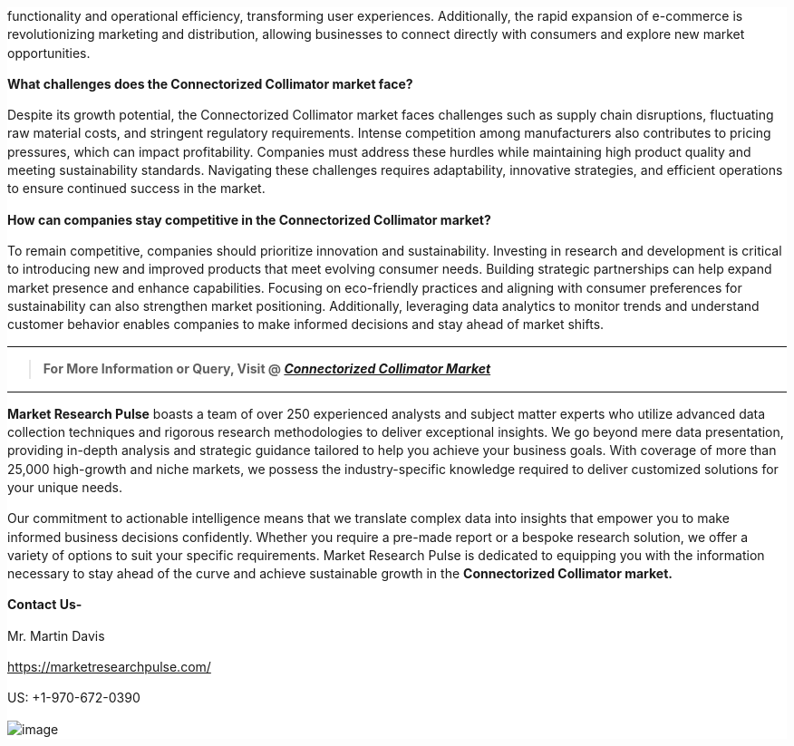 functionality and operational efficiency, transforming user experiences. Additionally, the rapid expansion of e-commerce is revolutionizing marketing and distribution, allowing businesses to connect directly with consumers and explore new market opportunities.</p><p><strong>What challenges does the Connectorized Collimator market face?</strong></p><p>Despite its growth potential, the Connectorized Collimator market faces challenges such as supply chain disruptions, fluctuating raw material costs, and stringent regulatory requirements. Intense competition among manufacturers also contributes to pricing pressures, which can impact profitability. Companies must address these hurdles while maintaining high product quality and meeting sustainability standards. Navigating these challenges requires adaptability, innovative strategies, and efficient operations to ensure continued success in the market.</p><p><strong>How can companies stay competitive in the Connectorized Collimator market?</strong></p><p>To remain competitive, companies should prioritize innovation and sustainability. Investing in research and development is critical to introducing new and improved products that meet evolving consumer needs. Building strategic partnerships can help expand market presence and enhance capabilities. Focusing on eco-friendly practices and aligning with consumer preferences for sustainability can also strengthen market positioning. Additionally, leveraging data analytics to monitor trends and understand customer behavior enables companies to make informed decisions and stay ahead of market shifts.</p><hr /><blockquote><p><strong>For More Information or Query, Visit @&nbsp;<em><a href="https://marketresearchpulse.com/report/120855/connectorized-collimator-market?utm_source=Linkedin&utm_medium=022">Connectorized Collimator Market</a></em></strong></p></blockquote><hr /><p><strong>Market Research Pulse</strong> boasts a team of over 250 experienced analysts and subject matter experts who utilize advanced data collection techniques and rigorous research methodologies to deliver exceptional insights. We go beyond mere data presentation, providing in-depth analysis and strategic guidance tailored to help you achieve your business goals. With coverage of more than 25,000 high-growth and niche markets, we possess the industry-specific knowledge required to deliver customized solutions for your unique needs.</p><p>Our commitment to actionable intelligence means that we translate complex data into insights that empower you to make informed business decisions confidently. Whether you require a pre-made report or a bespoke research solution, we offer a variety of options to suit your specific requirements. Market Research Pulse is dedicated to equipping you with the information necessary to stay ahead of the curve and achieve sustainable growth in the <strong>Connectorized Collimator market.</strong></p><p><strong>Contact Us-</strong></p><p>Mr. Martin Davis</p><p>https://marketresearchpulse.com/</p><p>US: +1-970-672-0390</p>
![image](https://github.com/user-attachments/assets/70ab6d44-3e16-4e0f-b3b5-3bf3ac387261)
